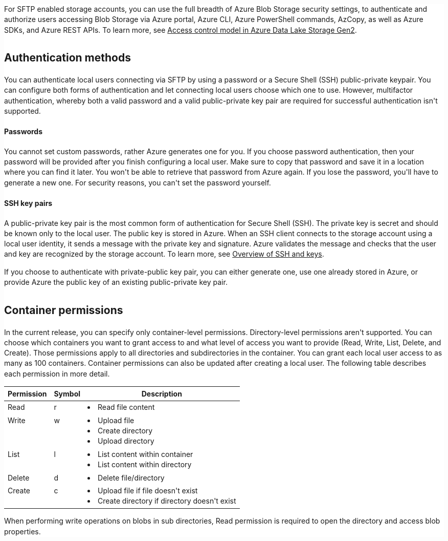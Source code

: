 For SFTP enabled storage accounts, you can use the full breadth of Azure Blob Storage security settings, to authenticate and authorize users accessing Blob Storage via Azure portal, Azure CLI, Azure PowerShell commands, AzCopy, as well as Azure SDKs, and Azure REST APIs. To learn more, see [Access control model in Azure Data Lake Storage Gen2](data-lake-storage-access-control-model.md).

## Authentication methods

You can authenticate local users connecting via SFTP by using a password or a Secure Shell (SSH) public-private keypair. You can configure both forms of authentication and let connecting local users choose which one to use. However, multifactor authentication, whereby both a valid password and a valid public-private key pair are required for successful authentication isn't supported. 

#### Passwords

You cannot set custom passwords, rather Azure generates one for you. If you choose password authentication, then your password will be provided after you finish configuring a local user. Make sure to copy that password and save it in a location where you can find it later. You won't be able to retrieve that password from Azure again. If you lose the password, you'll have to generate a new one. For security reasons, you can't set the password yourself.   

#### SSH key pairs

A public-private key pair is the most common form of authentication for Secure Shell (SSH). The private key is secret and should be known only to the local user. The public key is stored in Azure. When an SSH client connects to the storage account using a local user identity, it sends a message with the private key and signature. Azure validates the message and checks that the user and key are recognized by the storage account. To learn more, see [Overview of SSH and keys](../../virtual-machines/linux/ssh-from-windows.md#).

If you choose to authenticate with private-public key pair, you can either generate one, use one already stored in Azure, or provide Azure the public key of an existing public-private key pair. 

## Container permissions

In the current release, you can specify only container-level permissions. Directory-level permissions aren't supported. You can choose which containers you want to grant access to and what level of access you want to provide (Read, Write, List, Delete, and Create). Those permissions apply to all directories and subdirectories in the container. You can grant each local user access to as many as 100 containers. Container permissions can also be updated after creating a local user. The following table describes each permission in more detail.

| Permission | Symbol | Description |
|---|---|---|
| Read | r | <li>Read file content</li> |
| Write | w | <li>Upload file</li><li>Create directory</li><li>Upload directory</li> |
| List | l | <li>List content within container</li><li>List content within directory</li> |
| Delete | d | <li>Delete file/directory</li> |
| Create | c | <li>Upload file if file doesn't exist</li><li>Create directory if directory doesn't exist</li> |

When performing write operations on blobs in sub directories, Read permission is required to open the directory and access blob properties.

